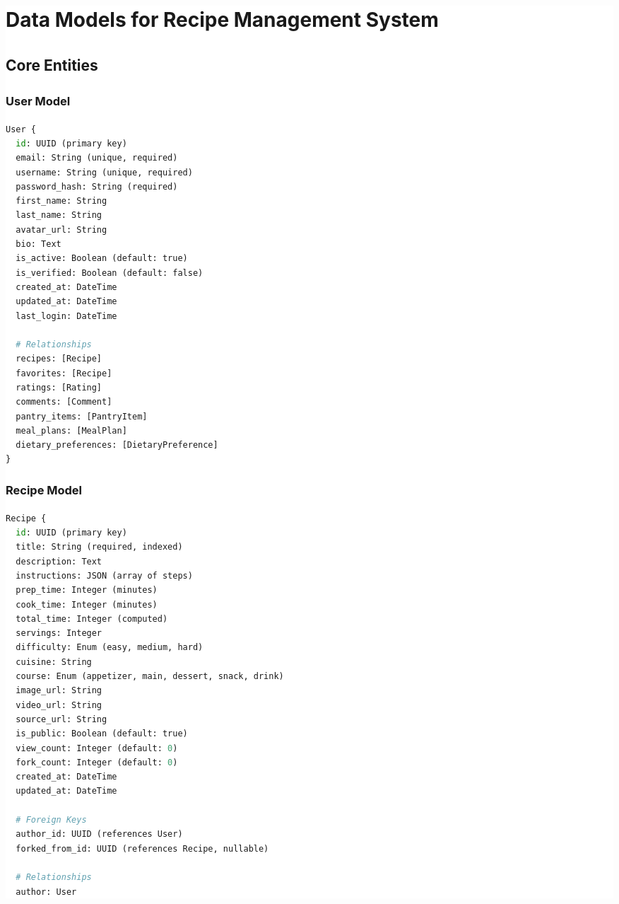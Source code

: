 # Data Models for Recipe Management System

## Core Entities

### User Model
```python
User {
  id: UUID (primary key)
  email: String (unique, required)
  username: String (unique, required)
  password_hash: String (required)
  first_name: String
  last_name: String
  avatar_url: String
  bio: Text
  is_active: Boolean (default: true)
  is_verified: Boolean (default: false)
  created_at: DateTime
  updated_at: DateTime
  last_login: DateTime

  # Relationships
  recipes: [Recipe]
  favorites: [Recipe]
  ratings: [Rating]
  comments: [Comment]
  pantry_items: [PantryItem]
  meal_plans: [MealPlan]
  dietary_preferences: [DietaryPreference]
}
```

### Recipe Model
```python
Recipe {
  id: UUID (primary key)
  title: String (required, indexed)
  description: Text
  instructions: JSON (array of steps)
  prep_time: Integer (minutes)
  cook_time: Integer (minutes)
  total_time: Integer (computed)
  servings: Integer
  difficulty: Enum (easy, medium, hard)
  cuisine: String
  course: Enum (appetizer, main, dessert, snack, drink)
  image_url: String
  video_url: String
  source_url: String
  is_public: Boolean (default: true)
  view_count: Integer (default: 0)
  fork_count: Integer (default: 0)
  created_at: DateTime
  updated_at: DateTime

  # Foreign Keys
  author_id: UUID (references User)
  forked_from_id: UUID (references Recipe, nullable)

  # Relationships
  author: User
```